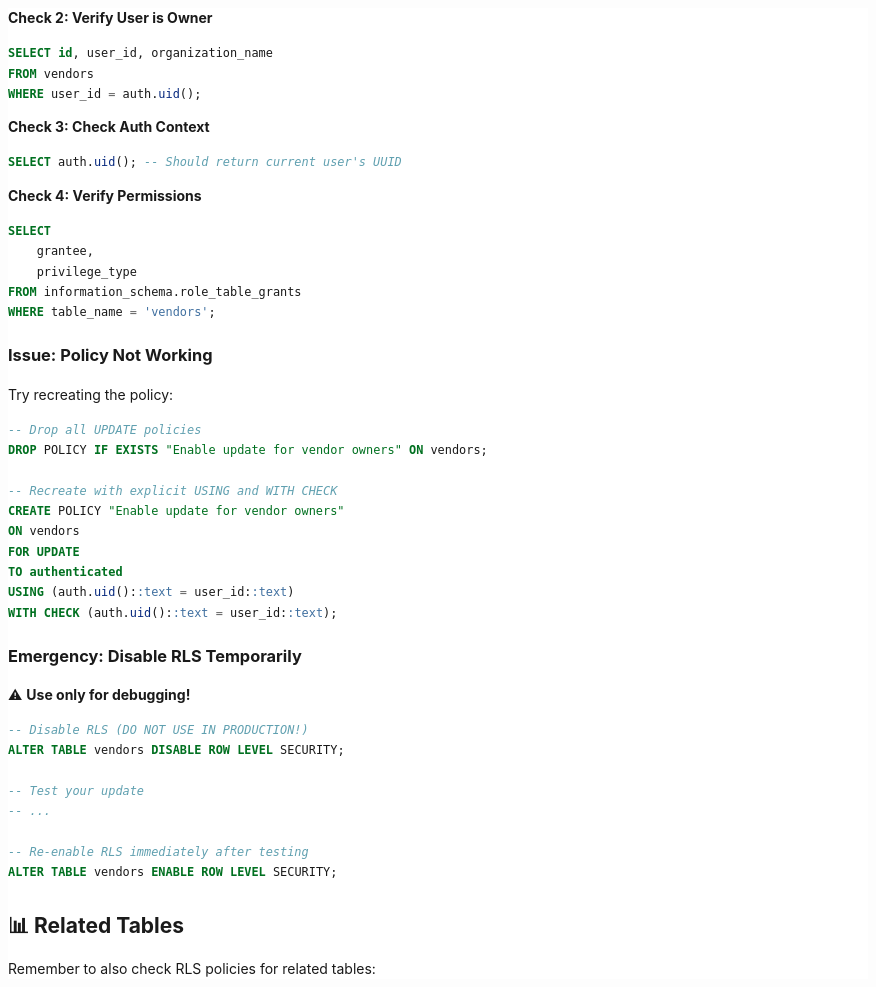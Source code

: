 **Check 2: Verify User is Owner**
```sql
SELECT id, user_id, organization_name 
FROM vendors 
WHERE user_id = auth.uid();
```

**Check 3: Check Auth Context**
```sql
SELECT auth.uid(); -- Should return current user's UUID
```

**Check 4: Verify Permissions**
```sql
SELECT 
    grantee, 
    privilege_type 
FROM information_schema.role_table_grants 
WHERE table_name = 'vendors';
```

### **Issue: Policy Not Working**

Try recreating the policy:
```sql
-- Drop all UPDATE policies
DROP POLICY IF EXISTS "Enable update for vendor owners" ON vendors;

-- Recreate with explicit USING and WITH CHECK
CREATE POLICY "Enable update for vendor owners"
ON vendors
FOR UPDATE
TO authenticated
USING (auth.uid()::text = user_id::text)
WITH CHECK (auth.uid()::text = user_id::text);
```

### **Emergency: Disable RLS Temporarily**

⚠️ **Use only for debugging!**

```sql
-- Disable RLS (DO NOT USE IN PRODUCTION!)
ALTER TABLE vendors DISABLE ROW LEVEL SECURITY;

-- Test your update
-- ...

-- Re-enable RLS immediately after testing
ALTER TABLE vendors ENABLE ROW LEVEL SECURITY;
```

## 📊 Related Tables

Remember to also check RLS policies for related tables:
